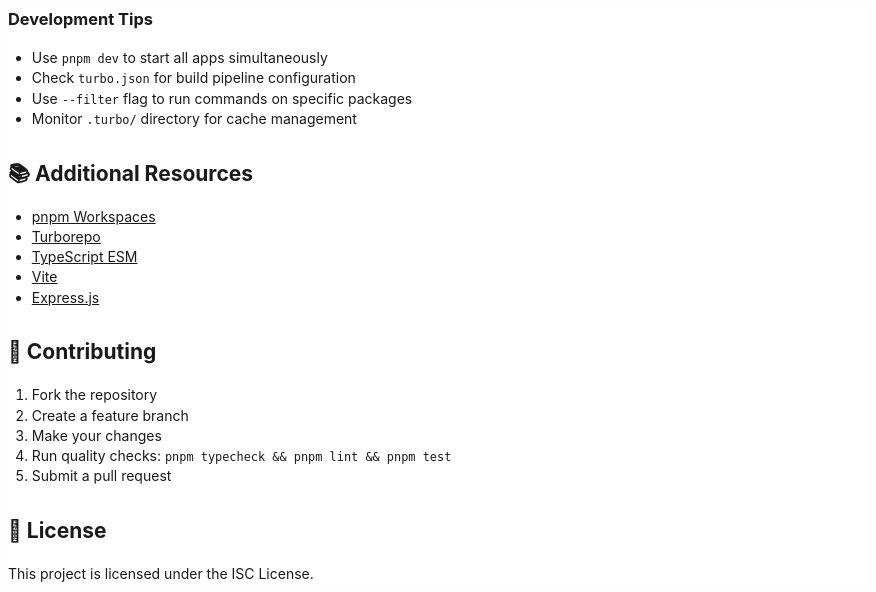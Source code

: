 ### Development Tips

- Use `pnpm dev` to start all apps simultaneously
- Check `turbo.json` for build pipeline configuration
- Use `--filter` flag to run commands on specific packages
- Monitor `.turbo/` directory for cache management

## 📚 Additional Resources

- [pnpm Workspaces](https://pnpm.io/workspaces)
- [Turborepo](https://turbo.build/repo)
- [TypeScript ESM](https://www.typescriptlang.org/docs/handbook/esm-node.html)
- [Vite](https://vitejs.dev/)
- [Express.js](https://expressjs.com/)

## 🤝 Contributing

1. Fork the repository
2. Create a feature branch
3. Make your changes
4. Run quality checks: `pnpm typecheck && pnpm lint && pnpm test`
5. Submit a pull request

## 📄 License

This project is licensed under the ISC License.
